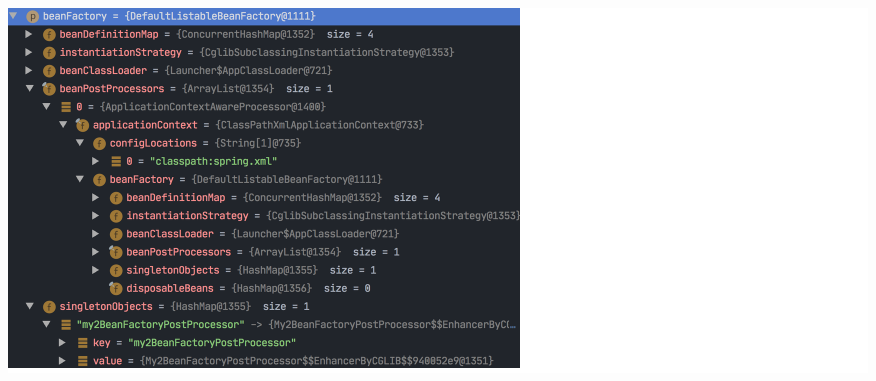 <img src="1.assets/image-20220129002511477.png" alt="image-20220129002511477" style="zoom:50%;" />


